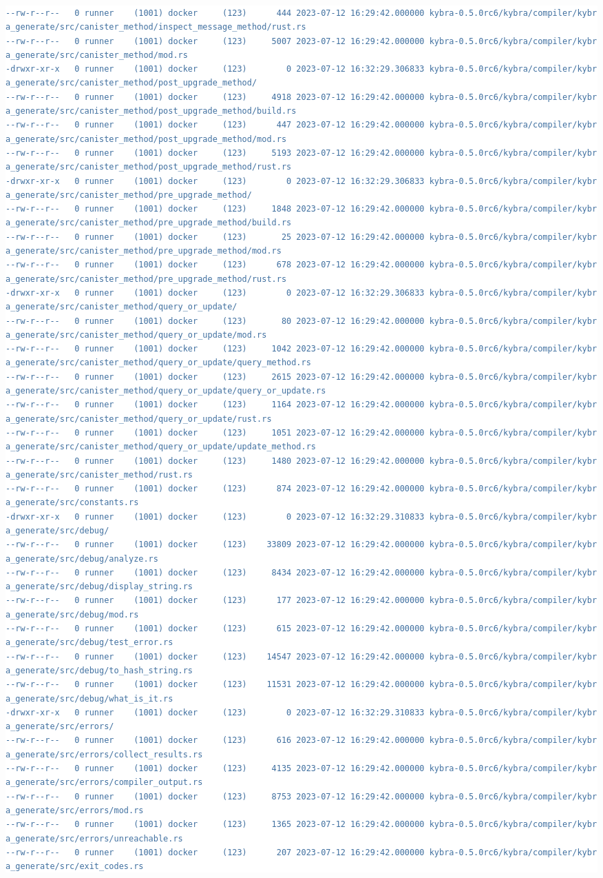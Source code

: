 ```diff
--rw-r--r--   0 runner    (1001) docker     (123)      444 2023-07-12 16:29:42.000000 kybra-0.5.0rc6/kybra/compiler/kybra_generate/src/canister_method/inspect_message_method/rust.rs
--rw-r--r--   0 runner    (1001) docker     (123)     5007 2023-07-12 16:29:42.000000 kybra-0.5.0rc6/kybra/compiler/kybra_generate/src/canister_method/mod.rs
-drwxr-xr-x   0 runner    (1001) docker     (123)        0 2023-07-12 16:32:29.306833 kybra-0.5.0rc6/kybra/compiler/kybra_generate/src/canister_method/post_upgrade_method/
--rw-r--r--   0 runner    (1001) docker     (123)     4918 2023-07-12 16:29:42.000000 kybra-0.5.0rc6/kybra/compiler/kybra_generate/src/canister_method/post_upgrade_method/build.rs
--rw-r--r--   0 runner    (1001) docker     (123)      447 2023-07-12 16:29:42.000000 kybra-0.5.0rc6/kybra/compiler/kybra_generate/src/canister_method/post_upgrade_method/mod.rs
--rw-r--r--   0 runner    (1001) docker     (123)     5193 2023-07-12 16:29:42.000000 kybra-0.5.0rc6/kybra/compiler/kybra_generate/src/canister_method/post_upgrade_method/rust.rs
-drwxr-xr-x   0 runner    (1001) docker     (123)        0 2023-07-12 16:32:29.306833 kybra-0.5.0rc6/kybra/compiler/kybra_generate/src/canister_method/pre_upgrade_method/
--rw-r--r--   0 runner    (1001) docker     (123)     1848 2023-07-12 16:29:42.000000 kybra-0.5.0rc6/kybra/compiler/kybra_generate/src/canister_method/pre_upgrade_method/build.rs
--rw-r--r--   0 runner    (1001) docker     (123)       25 2023-07-12 16:29:42.000000 kybra-0.5.0rc6/kybra/compiler/kybra_generate/src/canister_method/pre_upgrade_method/mod.rs
--rw-r--r--   0 runner    (1001) docker     (123)      678 2023-07-12 16:29:42.000000 kybra-0.5.0rc6/kybra/compiler/kybra_generate/src/canister_method/pre_upgrade_method/rust.rs
-drwxr-xr-x   0 runner    (1001) docker     (123)        0 2023-07-12 16:32:29.306833 kybra-0.5.0rc6/kybra/compiler/kybra_generate/src/canister_method/query_or_update/
--rw-r--r--   0 runner    (1001) docker     (123)       80 2023-07-12 16:29:42.000000 kybra-0.5.0rc6/kybra/compiler/kybra_generate/src/canister_method/query_or_update/mod.rs
--rw-r--r--   0 runner    (1001) docker     (123)     1042 2023-07-12 16:29:42.000000 kybra-0.5.0rc6/kybra/compiler/kybra_generate/src/canister_method/query_or_update/query_method.rs
--rw-r--r--   0 runner    (1001) docker     (123)     2615 2023-07-12 16:29:42.000000 kybra-0.5.0rc6/kybra/compiler/kybra_generate/src/canister_method/query_or_update/query_or_update.rs
--rw-r--r--   0 runner    (1001) docker     (123)     1164 2023-07-12 16:29:42.000000 kybra-0.5.0rc6/kybra/compiler/kybra_generate/src/canister_method/query_or_update/rust.rs
--rw-r--r--   0 runner    (1001) docker     (123)     1051 2023-07-12 16:29:42.000000 kybra-0.5.0rc6/kybra/compiler/kybra_generate/src/canister_method/query_or_update/update_method.rs
--rw-r--r--   0 runner    (1001) docker     (123)     1480 2023-07-12 16:29:42.000000 kybra-0.5.0rc6/kybra/compiler/kybra_generate/src/canister_method/rust.rs
--rw-r--r--   0 runner    (1001) docker     (123)      874 2023-07-12 16:29:42.000000 kybra-0.5.0rc6/kybra/compiler/kybra_generate/src/constants.rs
-drwxr-xr-x   0 runner    (1001) docker     (123)        0 2023-07-12 16:32:29.310833 kybra-0.5.0rc6/kybra/compiler/kybra_generate/src/debug/
--rw-r--r--   0 runner    (1001) docker     (123)    33809 2023-07-12 16:29:42.000000 kybra-0.5.0rc6/kybra/compiler/kybra_generate/src/debug/analyze.rs
--rw-r--r--   0 runner    (1001) docker     (123)     8434 2023-07-12 16:29:42.000000 kybra-0.5.0rc6/kybra/compiler/kybra_generate/src/debug/display_string.rs
--rw-r--r--   0 runner    (1001) docker     (123)      177 2023-07-12 16:29:42.000000 kybra-0.5.0rc6/kybra/compiler/kybra_generate/src/debug/mod.rs
--rw-r--r--   0 runner    (1001) docker     (123)      615 2023-07-12 16:29:42.000000 kybra-0.5.0rc6/kybra/compiler/kybra_generate/src/debug/test_error.rs
--rw-r--r--   0 runner    (1001) docker     (123)    14547 2023-07-12 16:29:42.000000 kybra-0.5.0rc6/kybra/compiler/kybra_generate/src/debug/to_hash_string.rs
--rw-r--r--   0 runner    (1001) docker     (123)    11531 2023-07-12 16:29:42.000000 kybra-0.5.0rc6/kybra/compiler/kybra_generate/src/debug/what_is_it.rs
-drwxr-xr-x   0 runner    (1001) docker     (123)        0 2023-07-12 16:32:29.310833 kybra-0.5.0rc6/kybra/compiler/kybra_generate/src/errors/
--rw-r--r--   0 runner    (1001) docker     (123)      616 2023-07-12 16:29:42.000000 kybra-0.5.0rc6/kybra/compiler/kybra_generate/src/errors/collect_results.rs
--rw-r--r--   0 runner    (1001) docker     (123)     4135 2023-07-12 16:29:42.000000 kybra-0.5.0rc6/kybra/compiler/kybra_generate/src/errors/compiler_output.rs
--rw-r--r--   0 runner    (1001) docker     (123)     8753 2023-07-12 16:29:42.000000 kybra-0.5.0rc6/kybra/compiler/kybra_generate/src/errors/mod.rs
--rw-r--r--   0 runner    (1001) docker     (123)     1365 2023-07-12 16:29:42.000000 kybra-0.5.0rc6/kybra/compiler/kybra_generate/src/errors/unreachable.rs
--rw-r--r--   0 runner    (1001) docker     (123)      207 2023-07-12 16:29:42.000000 kybra-0.5.0rc6/kybra/compiler/kybra_generate/src/exit_codes.rs
```